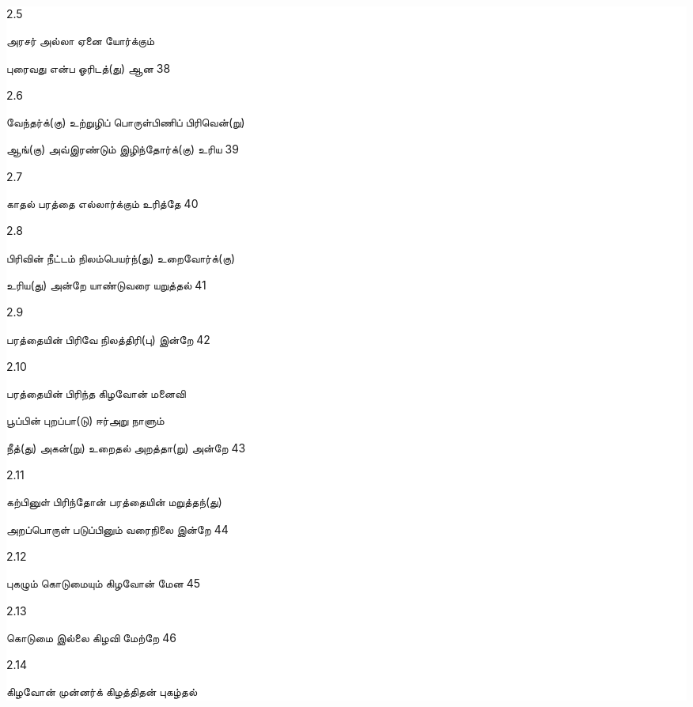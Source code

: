   

2.5  

அரசர் அல்லா ஏனை யோர்க்கும்  

புரைவது என்ப ஓரிடத்(து) ஆன 38  

  

2.6  

வேந்தர்க்(கு) உற்றுழிப் பொருள்பிணிப் பிரிவென்(று)  

ஆங்(கு) அவ்இரண்டும் இழிந்தோர்க்(கு) உரிய 39  

  

2.7  

காதல் பரத்தை எல்லார்க்கும் உரித்தே 40  

  

2.8  

பிரிவின் நீட்டம் நிலம்பெயர்ந்(து) உறைவோர்க்(கு)  

உரிய(து) அன்றே யாண்டுவரை யறுத்தல் 41  

  

2.9  

பரத்தையின் பிரிவே நிலத்திரி(பு) இன்றே 42  

  

2.10  

பரத்தையின் பிரிந்த கிழவோன் மனைவி  

பூப்பின் புறப்பா(டு) ஈர்அறு நாளும்  

நீத்(து) அகன்(று) உறைதல் அறத்தா(று) அன்றே 43  

  

2.11  

கற்பினுள் பிரிந்தோன் பரத்தையின் மறுத்தந்(து)  

அறப்பொருள் படுப்பினும் வரைநிலை இன்றே 44  

  

2.12  

புகழும் கொடுமையும் கிழவோன் மேன 45  

  

2.13  

கொடுமை இல்லை கிழவி மேற்றே 46  

  

2.14  

கிழவோன் முன்னர்க் கிழத்திதன் புகழ்தல்  
